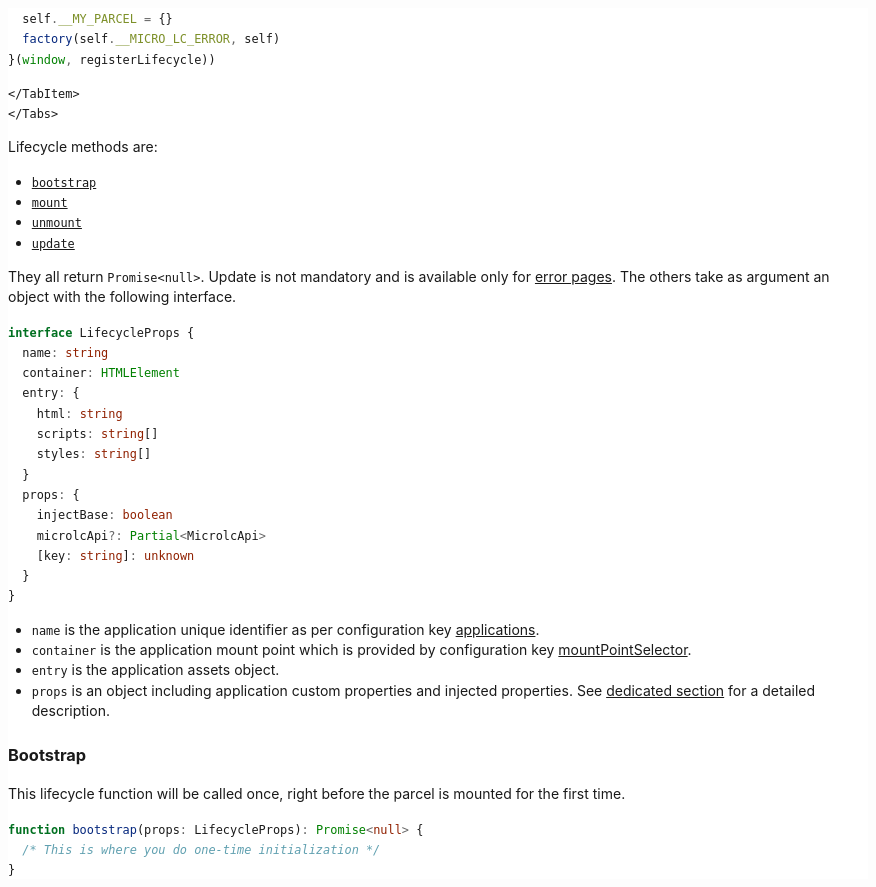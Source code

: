 ```javascript
  self.__MY_PARCEL = {}
  factory(self.__MICRO_LC_ERROR, self)
}(window, registerLifecycle))
```
```mdx-code-block
</TabItem>
</Tabs>
```

Lifecycle methods are:
* [`bootstrap`](#bootstrap)
* [`mount`](#mount)
* [`unmount`](#unmount)
* [`update`](#update)

They all return `Promise<null>`. Update is not mandatory and is available only for [error pages](error-pages.md#lifecycle).
The others take as argument an object with the following interface.

```typescript
interface LifecycleProps {
  name: string
  container: HTMLElement
  entry: {
    html: string
    scripts: string[]
    styles: string[]
  }
  props: {
    injectBase: boolean
    microlcApi?: Partial<MicrolcApi>
    [key: string]: unknown
  }
}
```

* `name` is the application unique identifier as per <micro-lc></micro-lc> configuration key 
[applications](../../../api/micro-lc-web-component.md#applications).
* `container` is the application mount point which is provided by <micro-lc></micro-lc> configuration key
[mountPointSelector](../../../api/micro-lc-web-component.md#mountpointselector).
* `entry` is the application assets object.
* `props` is an object including application custom properties and <micro-lc></micro-lc> injected properties. See 
[dedicated section](#properties) for a detailed description.

### Bootstrap

This lifecycle function will be called once, right before the parcel is mounted for the first time.

```typescript
function bootstrap(props: LifecycleProps): Promise<null> {
  /* This is where you do one-time initialization */
}
```
